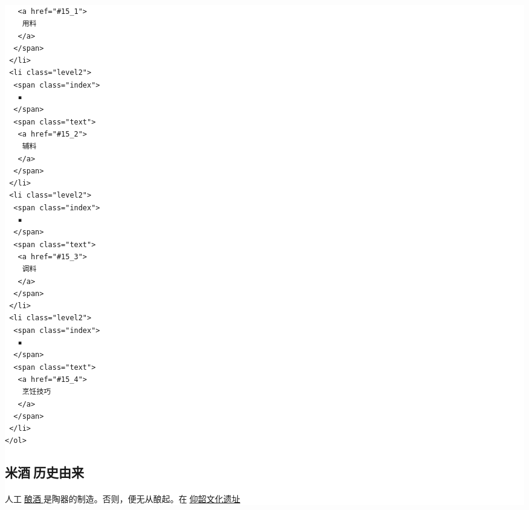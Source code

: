        <a href="#15_1">
        用料
       </a>
      </span>
     </li>
     <li class="level2">
      <span class="index">
       ▪
      </span>
      <span class="text">
       <a href="#15_2">
        辅料
       </a>
      </span>
     </li>
     <li class="level2">
      <span class="index">
       ▪
      </span>
      <span class="text">
       <a href="#15_3">
        调料
       </a>
      </span>
     </li>
     <li class="level2">
      <span class="index">
       ▪
      </span>
      <span class="text">
       <a href="#15_4">
        烹饪技巧
       </a>
      </span>
     </li>
    </ol>
   </div>
  </div>
 </div>
 <div class="anchor-list">
  <a class="lemma-anchor para-title" name="1">
  </a>
  <a class="lemma-anchor" name="sub13807_1">
  </a>
  <a class="lemma-anchor" name="历史由来">
  </a>
 </div>
 <div class="para-title level-2" label-module="para-title">
  <h2 class="title-text">
   <span class="title-prefix">
    米酒
   </span>
   历史由来
  </h2>
 </div>
 <div class="para" label-module="para">
  人工
  <a href="/item/%E9%85%BF%E9%85%92" target="_blank">
   酿酒
  </a>
  是陶器的制造。否则，便无从酿起。在
  <a href="/item/%E4%BB%B0%E9%9F%B6%E6%96%87%E5%8C%96%E9%81%97%E5%9D%80" target="_blank">
   仰韶文化遗址
  </a>